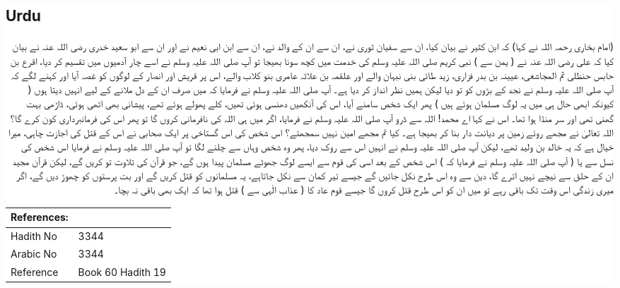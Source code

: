 ## Urdu


<div dir="rtl" lang="ur" style={{fontSize:'larger',backgroundColor:'#f8f9fa',padding:20}}>
(امام بخاری رحمہ اللہ نے کہا) کہ ابن کثیر نے بیان کیا، ان سے سفیان ثوری نے، ان سے ان کے والد نے، ان سے ابن ابی نعیم نے اور ان سے ابو سعید خدری رضی اللہ عنہ نے بیان کیا کہ علی رضی اللہ عنہ نے ( یمن سے ) نبی کریم صلی اللہ علیہ وسلم کی خدمت میں کچھ سونا بھیجا تو آپ صلی اللہ علیہ وسلم نے اسے چار آدمیوں میں تقسیم کر دیا، اقرع بن حابس حنظلی ثم المجاشعی، عیینہ بن بدر فزاری، زید طائی بنی نبہان والے اور علقمہ بن علاثہ عامری بنو کلاب والے، اس پر قریش اور انصار کے لوگوں کو غصہ آیا اور کہنے لگے کہ آپ صلی اللہ علیہ وسلم نے نجد کے بڑوں کو تو دیا لیکن ہمیں نظر انداز کر دیا ہے۔ آپ صلی اللہ علیہ وسلم نے فرمایا کہ میں صرف ان کے دل ملانے کے لیے انہیں دیتا ہوں ( کیونکہ ابھی حال ہی میں یہ لوگ مسلمان ہوئے ہیں ) پھر ایک شخص سامنے آیا، اس کی آنکھیں دھنسی ہوئی تھیں، کلے پھولے ہوئے تھے، پیشانی بھی اٹھی ہوئی، ڈاڑھی بہت گھنی تھی اور سر منڈا ہوا تھا۔ اس نے کہا اے محمد! اللہ سے ڈرو آپ صلی اللہ علیہ وسلم نے فرمایا، اگر میں ہی اللہ کی نافرمانی کروں گا تو پھر اس کی فرمانبرداری کون کرے گا؟ اللہ تعالیٰ نے مجھے روئے زمین پر دیانت دار بنا کر بھیجا ہے۔ کیا تم مجھے امین نہیں سمجھتے؟ اس شخص کی اس گستاخی پر ایک صحابی نے اس کے قتل کی اجازت چاہی، میرا خیال ہے کہ یہ خالد بن ولید تھے، لیکن آپ صلی اللہ علیہ وسلم نے انہیں اس سے روک دیا، پھر وہ شخص وہاں سے چلنے لگا تو آپ صلی اللہ علیہ وسلم نے فرمایا اس شخص کی نسل سے یا ( آپ صلی اللہ علیہ وسلم نے فرمایا کہ ) اس شخص کے بعد اسی کی قوم سے ایسے لوگ جھوٹے مسلمان پیدا ہوں گے، جو قرآن کی تلاوت تو کریں گے، لیکن قرآن مجید ان کے حلق سے نیچے نہیں اترے گا، دین سے وہ اس طرح نکل جائیں گے جیسے تیر کمان سے نکل جاتاہے، یہ مسلمانوں کو قتل کریں گے اور بت پرستوں کو چھوڑ دیں گے، اگر میری زندگی اس وقت تک باقی رہے تو میں ان کو اس طرح قتل کروں گا جیسے قوم عاد کا ( عذاب الٰہی سے ) قتل ہوا تھا کہ ایک بھی باقی نہ بچا۔
</div>
<div style={{backgroundColor:'#f8f9fa',padding:20, marginBottom: 10}}><table> <thead> <tr> <th>References:</th> <th></th> </tr> </thead> <tbody><tr><td>Hadith No</td><td>3344</td></tr><tr><td>Arabic No</td><td>3344</td></tr><tr><td>Reference</td><td>Book 60 Hadith 19</td></tr></tbody></table></div>